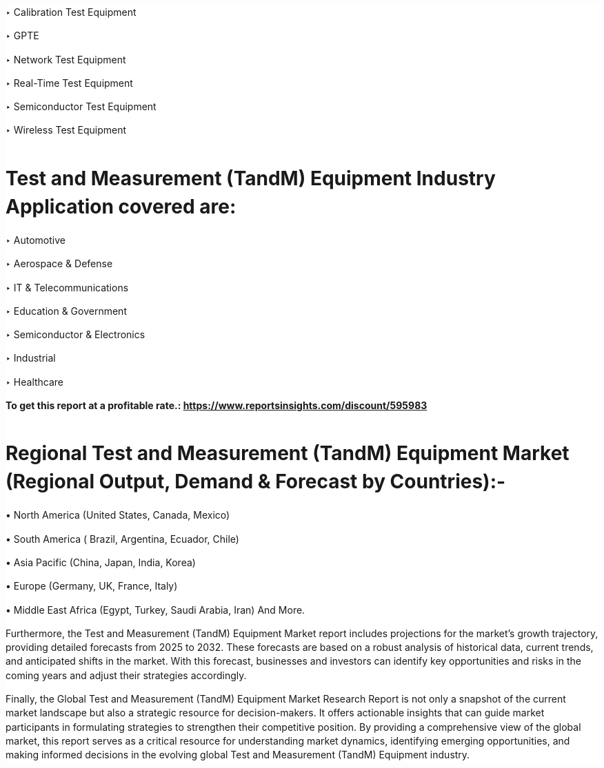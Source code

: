 ‣ Calibration Test Equipment

‣ GPTE

‣ Network Test Equipment

‣ Real-Time Test Equipment

‣ Semiconductor Test Equipment

‣ Wireless Test Equipment

# <strong>Test and Measurement (TandM) Equipment Industry Application covered are:</strong>

‣ Automotive

‣  Aerospace & Defense

‣  IT & Telecommunications

‣  Education & Government

‣  Semiconductor & Electronics

‣  Industrial

‣  Healthcare

<strong>To get this report at a profitable rate.: <a href=https://www.reportsinsights.com/discount/595983>https://www.reportsinsights.com/discount/595983</a></strong>

# <strong>Regional Test and Measurement (TandM) Equipment Market (Regional Output, Demand &amp; Forecast by Countries):-</strong>

• North America (United States, Canada, Mexico)

• South America ( Brazil, Argentina, Ecuador, Chile)

• Asia Pacific (China, Japan, India, Korea)

• Europe (Germany, UK, France, Italy)

• Middle East Africa (Egypt, Turkey, Saudi Arabia, Iran) And More.

Furthermore, the Test and Measurement (TandM) Equipment Market report includes projections for the market’s growth trajectory, providing detailed forecasts from 2025 to 2032. These forecasts are based on a robust analysis of historical data, current trends, and anticipated shifts in the market. With this forecast, businesses and investors can identify key opportunities and risks in the coming years and adjust their strategies accordingly.

Finally, the Global Test and Measurement (TandM) Equipment Market Research Report is not only a snapshot of the current market landscape but also a strategic resource for decision-makers. It offers actionable insights that can guide market participants in formulating strategies to strengthen their competitive position. By providing a comprehensive view of the global market, this report serves as a critical resource for understanding market dynamics, identifying emerging opportunities, and making informed decisions in the evolving global Test and Measurement (TandM) Equipment industry.
